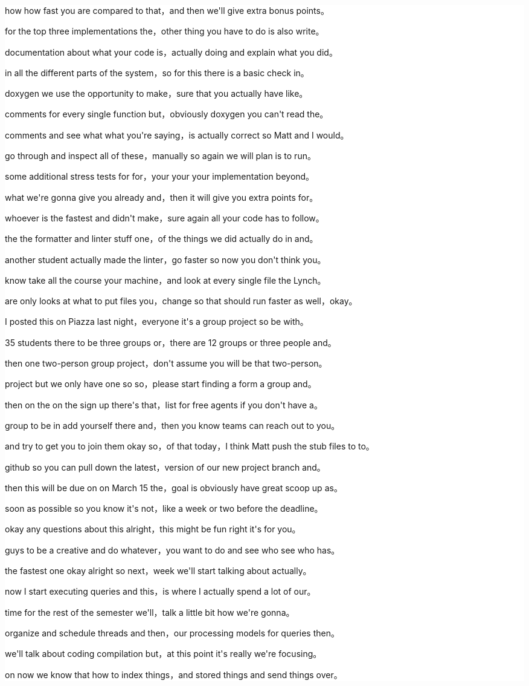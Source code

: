 how how fast you are compared to that，and then we'll give extra bonus points。

for the top three implementations the，other thing you have to do is also write。

documentation about what your code is，actually doing and explain what you did。

in all the different parts of the system，so for this there is a basic check in。

doxygen we use the opportunity to make，sure that you actually have like。

comments for every single function but，obviously doxygen you can't read the。

comments and see what what you're saying，is actually correct so Matt and I would。

go through and inspect all of these，manually so again we will plan is to run。

some additional stress tests for for，your your your implementation beyond。

what we're gonna give you already and，then it will give you extra points for。

whoever is the fastest and didn't make，sure again all your code has to follow。

the the formatter and linter stuff one，of the things we did actually do in and。

another student actually made the linter，go faster so now you don't think you。

know take all the course your machine，and look at every single file the Lynch。

are only looks at what to put files you，change so that should run faster as well，okay。

I posted this on Piazza last night，everyone it's a group project so be with。

35 students there to be three groups or，there are 12 groups or three people and。

then one two-person group project，don't assume you will be that two-person。

project but we only have one so so，please start finding a form a group and。

then on the on the sign up there's that，list for free agents if you don't have a。

group to be in add yourself there and，then you know teams can reach out to you。

and try to get you to join them okay so，of that today，I think Matt push the stub files to to。

github so you can pull down the latest，version of our new project branch and。

then this will be due on on March 15 the，goal is obviously have great scoop up as。

soon as possible so you know it's not，like a week or two before the deadline。

okay any questions about this alright，this might be fun right it's for you。

guys to be a creative and do whatever，you want to do and see who see who has。

the fastest one okay alright so next，week we'll start talking about actually。

now I start executing queries and this，is where I actually spend a lot of our。

time for the rest of the semester we'll，talk a little bit how we're gonna。

organize and schedule threads and then，our processing models for queries then。

we'll talk about coding compilation but，at this point it's really we're focusing。

on now we know that how to index things，and stored things and send things over。
